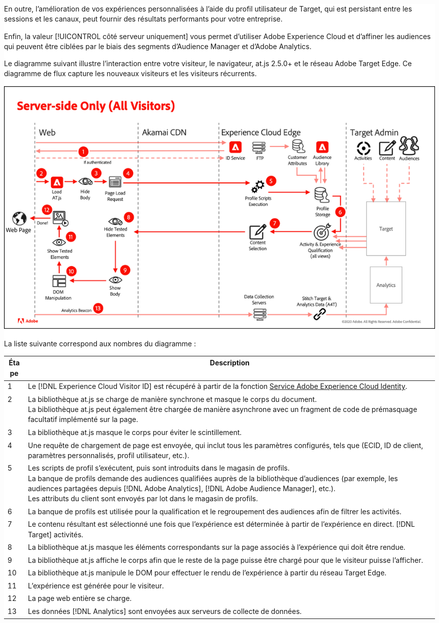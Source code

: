 En outre, l’amélioration de vos expériences personnalisées à l’aide du profil utilisateur de Target, qui est persistant entre les sessions et les canaux, peut fournir des résultats performants pour votre entreprise.

Enfin, la valeur [!UICONTROL côté serveur uniquement] vous permet d’utiliser Adobe Experience Cloud et d’affiner les audiences qui peuvent être ciblées par le biais des segments d’Audience Manager et d’Adobe Analytics.

Le diagramme suivant illustre l’interaction entre votre visiteur, le navigateur, at.js 2.5.0+ et le réseau Adobe Target Edge. Ce diagramme de flux capture les nouveaux visiteurs et les visiteurs récurrents.

![Diagramme de flux côté serveur uniquement](/help/main/c-implementing-target/c-implementing-target-for-client-side-web/on-device-decisioning/assets/server-side-only.png)

La liste suivante correspond aux nombres du diagramme :

| Étape | Description |
| --- | --- |
| 1 | Le [!DNL Experience Cloud Visitor ID] est récupéré à partir de la fonction [Service Adobe Experience Cloud Identity](https://experienceleague.adobe.com/docs/id-service/using/home.html?lang=en). |
| 2 | La bibliothèque at.js se charge de manière synchrone et masque le corps du document.<br>   La bibliothèque at.js peut également être chargée de manière asynchrone avec un fragment de code de prémasquage facultatif implémenté sur la page. |
| 3 | La bibliothèque at.js masque le corps pour éviter le scintillement. |
| 4 | Une requête de chargement de page est envoyée, qui inclut tous les paramètres configurés, tels que (ECID, ID de client, paramètres personnalisés, profil utilisateur, etc.). |
| 5 | Les scripts de profil s’exécutent, puis sont introduits dans le magasin de profils.<br>La banque de profils demande des audiences qualifiées auprès de la bibliothèque d’audiences (par exemple, les audiences partagées depuis [!DNL Adobe Analytics], [!DNL Adobe Audience Manager], etc.).<br>Les attributs du client sont envoyés par lot dans le magasin de profils. |
| 6 | La banque de profils est utilisée pour la qualification et le regroupement des audiences afin de filtrer les activités. |
| 7 | Le contenu résultant est sélectionné une fois que l’expérience est déterminée à partir de l’expérience en direct. [!DNL Target] activités. |
| 8 | La bibliothèque at.js masque les éléments correspondants sur la page associés à l’expérience qui doit être rendue. |
| 9 | La bibliothèque at.js affiche le corps afin que le reste de la page puisse être chargé pour que le visiteur puisse l’afficher. |
| 10 | La bibliothèque at.js manipule le DOM pour effectuer le rendu de l’expérience à partir du réseau Target Edge. |
| 11 | L’expérience est générée pour le visiteur. |
| 12 | La page web entière se charge. |
| 13 | Les données [!DNL Analytics] sont envoyées aux serveurs de collecte de données. |
